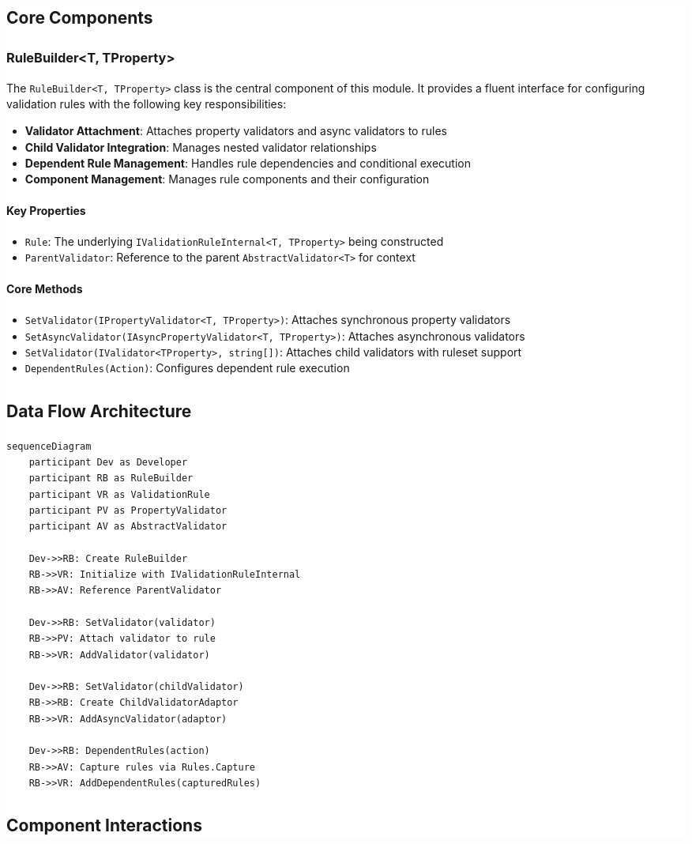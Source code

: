 ## Core Components

### RuleBuilder<T, TProperty>

The `RuleBuilder<T, TProperty>` class is the central component of this module. It provides a fluent interface for configuring validation rules with the following key responsibilities:

- **Validator Attachment**: Attaches property validators and async validators to rules
- **Child Validator Integration**: Manages nested validator relationships
- **Dependent Rule Management**: Handles rule dependencies and conditional execution
- **Component Management**: Manages rule components and their configuration

#### Key Properties

- `Rule`: The underlying `IValidationRuleInternal<T, TProperty>` being constructed
- `ParentValidator`: Reference to the parent `AbstractValidator<T>` for context

#### Core Methods

- `SetValidator(IPropertyValidator<T, TProperty>)`: Attaches synchronous property validators
- `SetAsyncValidator(IAsyncPropertyValidator<T, TProperty>)`: Attaches asynchronous validators
- `SetValidator(IValidator<TProperty>, string[])`: Attaches child validators with ruleset support
- `DependentRules(Action)`: Configures dependent rule execution

## Data Flow Architecture

```mermaid
sequenceDiagram
    participant Dev as Developer
    participant RB as RuleBuilder
    participant VR as ValidationRule
    participant PV as PropertyValidator
    participant AV as AbstractValidator
    
    Dev->>RB: Create RuleBuilder
    RB->>VR: Initialize with IValidationRuleInternal
    RB->>AV: Reference ParentValidator
    
    Dev->>RB: SetValidator(validator)
    RB->>PV: Attach validator to rule
    RB->>VR: AddValidator(validator)
    
    Dev->>RB: SetValidator(childValidator)
    RB->>RB: Create ChildValidatorAdaptor
    RB->>VR: AddAsyncValidator(adaptor)
    
    Dev->>RB: DependentRules(action)
    RB->>AV: Capture rules via Rules.Capture
    RB->>VR: AddDependentRules(capturedRules)
```

## Component Interactions
